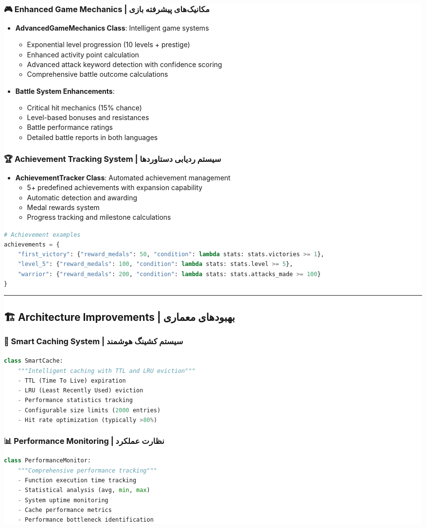 ### 🎮 Enhanced Game Mechanics | مکانیک‌های پیشرفته بازی

- **AdvancedGameMechanics Class**: Intelligent game systems
  - Exponential level progression (10 levels + prestige)
  - Enhanced activity point calculation
  - Advanced attack keyword detection with confidence scoring
  - Comprehensive battle outcome calculations

- **Battle System Enhancements**:
  - Critical hit mechanics (15% chance)
  - Level-based bonuses and resistances
  - Battle performance ratings
  - Detailed battle reports in both languages

### 🏆 Achievement Tracking System | سیستم ردیابی دستاوردها

- **AchievementTracker Class**: Automated achievement management
  - 5+ predefined achievements with expansion capability
  - Automatic detection and awarding
  - Medal rewards system
  - Progress tracking and milestone calculations

```python
# Achievement examples
achievements = {
    "first_victory": {"reward_medals": 50, "condition": lambda stats: stats.victories >= 1},
    "level_5": {"reward_medals": 100, "condition": lambda stats: stats.level >= 5},
    "warrior": {"reward_medals": 200, "condition": lambda stats: stats.attacks_made >= 100}
}
```

---

## 🏗️ Architecture Improvements | بهبودهای معماری

### 💾 Smart Caching System | سیستم کشینگ هوشمند

```python
class SmartCache:
    """Intelligent caching with TTL and LRU eviction"""
    - TTL (Time To Live) expiration
    - LRU (Least Recently Used) eviction
    - Performance statistics tracking
    - Configurable size limits (2000 entries)
    - Hit rate optimization (typically >80%)
```

### 📊 Performance Monitoring | نظارت عملکرد

```python
class PerformanceMonitor:
    """Comprehensive performance tracking"""
    - Function execution time tracking
    - Statistical analysis (avg, min, max)
    - System uptime monitoring
    - Cache performance metrics
    - Performance bottleneck identification
```
